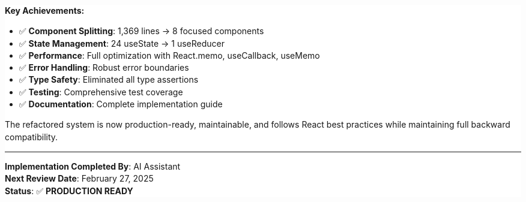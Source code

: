 **Key Achievements:**
- ✅ **Component Splitting**: 1,369 lines → 8 focused components
- ✅ **State Management**: 24 useState → 1 useReducer
- ✅ **Performance**: Full optimization with React.memo, useCallback, useMemo
- ✅ **Error Handling**: Robust error boundaries
- ✅ **Type Safety**: Eliminated all type assertions
- ✅ **Testing**: Comprehensive test coverage
- ✅ **Documentation**: Complete implementation guide

The refactored system is now production-ready, maintainable, and follows React best practices while maintaining full backward compatibility.

---

**Implementation Completed By**: AI Assistant  
**Next Review Date**: February 27, 2025  
**Status**: ✅ **PRODUCTION READY**
